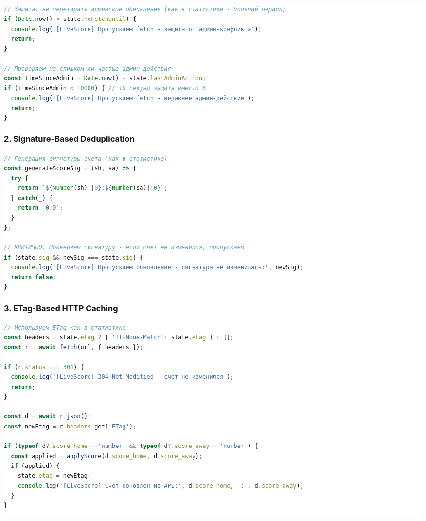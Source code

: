```javascript
// Защита: не перетирать админское обновление (как в статистике - больший период)
if (Date.now() < state.noFetchUntil) { 
  console.log('[LiveScore] Пропускаем fetch - защита от админ-конфликта');
  return; 
}

// Проверяем не слишком ли частые админ-действия
const timeSinceAdmin = Date.now() - state.lastAdminAction;
if (timeSinceAdmin < 10000) { // 10 секунд защита вместо 6
  console.log('[LiveScore] Пропускаем fetch - недавнее админ-действие');
  return;
}
```

### 2. Signature-Based Deduplication

```javascript
// Генерация сигнатуры счета (как в статистике)
const generateScoreSig = (sh, sa) => {
  try {
    return `${Number(sh)||0}:${Number(sa)||0}`;
  } catch(_) {
    return '0:0';
  }
};

// КРИТИЧНО: Проверяем сигнатуру - если счет не изменился, пропускаем
if (state.sig && newSig === state.sig) {
  console.log('[LiveScore] Пропускаем обновление - сигнатура не изменилась:', newSig);
  return false;
}
```

### 3. ETag-Based HTTP Caching

```javascript
// Используем ETag как в статистике
const headers = state.etag ? { 'If-None-Match': state.etag } : {};
const r = await fetch(url, { headers }); 

if (r.status === 304) {
  console.log('[LiveScore] 304 Not Modified - счет не изменился');
  return;
}

const d = await r.json(); 
const newEtag = r.headers.get('ETag');

if (typeof d?.score_home==='number' && typeof d?.score_away==='number') {
  const applied = applyScore(d.score_home, d.score_away);
  if (applied) {
    state.etag = newEtag;
    console.log('[LiveScore] Счет обновлен из API:', d.score_home, ':', d.score_away);
  }
}
```

---